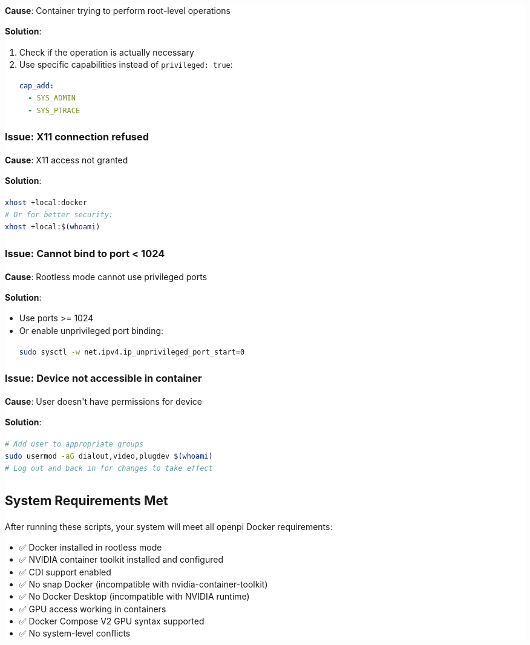 **Cause**: Container trying to perform root-level operations

**Solution**:
1. Check if the operation is actually necessary
2. Use specific capabilities instead of `privileged: true`:
   ```yaml
   cap_add:
     - SYS_ADMIN
     - SYS_PTRACE
   ```

### Issue: X11 connection refused

**Cause**: X11 access not granted

**Solution**:
```bash
xhost +local:docker
# Or for better security:
xhost +local:$(whoami)
```

### Issue: Cannot bind to port < 1024

**Cause**: Rootless mode cannot use privileged ports

**Solution**:
- Use ports >= 1024
- Or enable unprivileged port binding:
  ```bash
  sudo sysctl -w net.ipv4.ip_unprivileged_port_start=0
  ```

### Issue: Device not accessible in container

**Cause**: User doesn't have permissions for device

**Solution**:
```bash
# Add user to appropriate groups
sudo usermod -aG dialout,video,plugdev $(whoami)
# Log out and back in for changes to take effect
```

## System Requirements Met

After running these scripts, your system will meet all openpi Docker requirements:

- ✅ Docker installed in rootless mode
- ✅ NVIDIA container toolkit installed and configured
- ✅ CDI support enabled
- ✅ No snap Docker (incompatible with nvidia-container-toolkit)
- ✅ No Docker Desktop (incompatible with NVIDIA runtime)
- ✅ GPU access working in containers
- ✅ Docker Compose V2 GPU syntax supported
- ✅ No system-level conflicts
